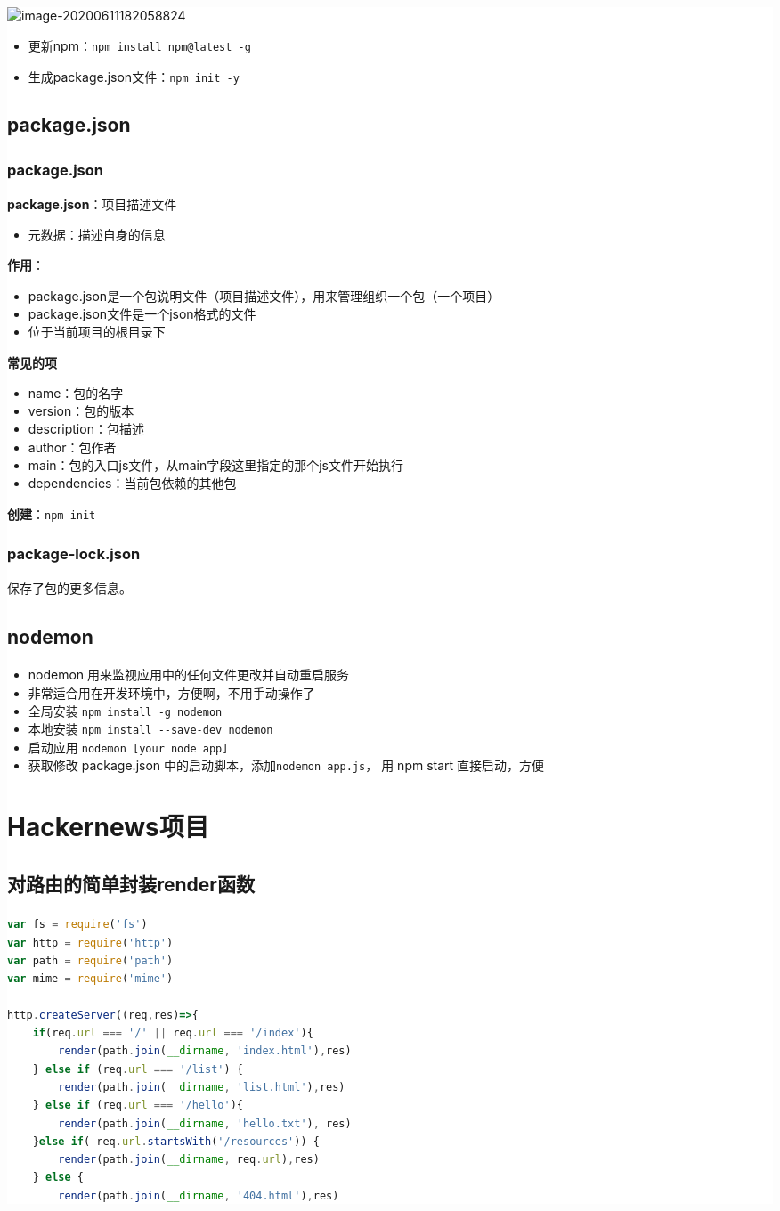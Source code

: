 ![image-20200611182058824](C:\Users\theon\AppData\Roaming\Typora\typora-user-images\image-20200611182058824.png)

* 更新npm：`npm install npm@latest -g`

* 生成package.json文件：`npm init -y`

## package.json

### package.json

**package.json**：项目描述文件

- 元数据：描述自身的信息

**作用**：

* package.json是一个包说明文件（项目描述文件），用来管理组织一个包（一个项目）
* package.json文件是一个json格式的文件
* 位于当前项目的根目录下

**常见的项**

* name：包的名字
* version：包的版本
* description：包描述
* author：包作者
* main：包的入口js文件，从main字段这里指定的那个js文件开始执行
* dependencies：当前包依赖的其他包

**创建**：`npm init`

### package-lock.json

保存了包的更多信息。

## nodemon

- nodemon 用来监视应用中的任何文件更改并自动重启服务
- 非常适合用在开发环境中，方便啊，不用手动操作了
- 全局安装 `npm install -g nodemon`
- 本地安装 `npm install --save-dev nodemon`
- 启动应用 `nodemon [your node app]`
- 获取修改 package.json 中的启动脚本，添加`nodemon app.js`， 用 npm start 直接启动，方便

# Hackernews项目

## 对路由的简单封装render函数

```javascript
var fs = require('fs')
var http = require('http')
var path = require('path')
var mime = require('mime')

http.createServer((req,res)=>{
    if(req.url === '/' || req.url === '/index'){
        render(path.join(__dirname, 'index.html'),res)
    } else if (req.url === '/list') {
        render(path.join(__dirname, 'list.html'),res)
    } else if (req.url === '/hello'){
        render(path.join(__dirname, 'hello.txt'), res)
    }else if( req.url.startsWith('/resources')) {
        render(path.join(__dirname, req.url),res)
    } else {
        render(path.join(__dirname, '404.html'),res)
```